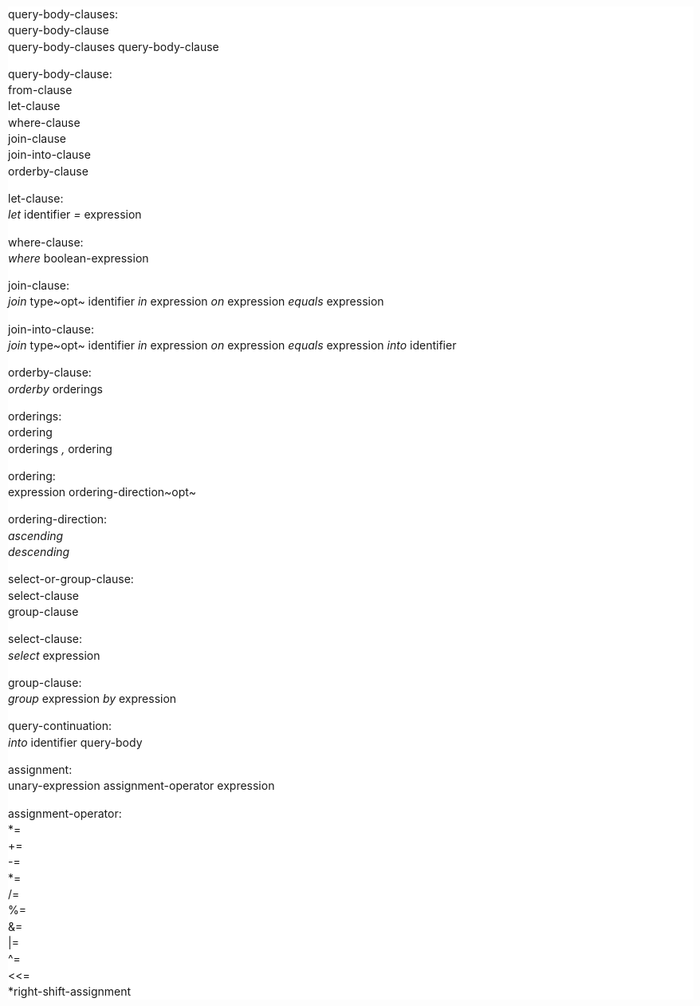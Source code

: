 query-body-clauses:\
query-body-clause\
query-body-clauses query-body-clause

query-body-clause:\
from-clause\
let-clause\
where-clause\
join-clause\
join-into-clause\
orderby-clause

let-clause:\
*let* identifier *=* expression

where-clause:\
*where* boolean-expression

join-clause:\
*join* type~opt~ identifier *in* expression *on* expression *equals* expression

join-into-clause:\
*join* type~opt~ identifier *in* expression *on* expression *equals* expression *into* identifier

orderby-clause:\
*orderby* orderings

orderings:\
ordering\
orderings *,* ordering

ordering:\
expression ordering-direction~opt~

ordering-direction:\
*ascending*\
*descending*

select-or-group-clause:\
select-clause\
group-clause

select-clause:\
*select* expression

group-clause:\
*group* expression *by* expression

query-continuation:\
*into* identifier query-body

assignment:\
unary-expression assignment-operator expression

assignment-operator:\
*=\
+=\
-=\
\*=\
/=\
%=\
&=\
|=\
\^=\
&lt;&lt;=\
*right-shift-assignment
